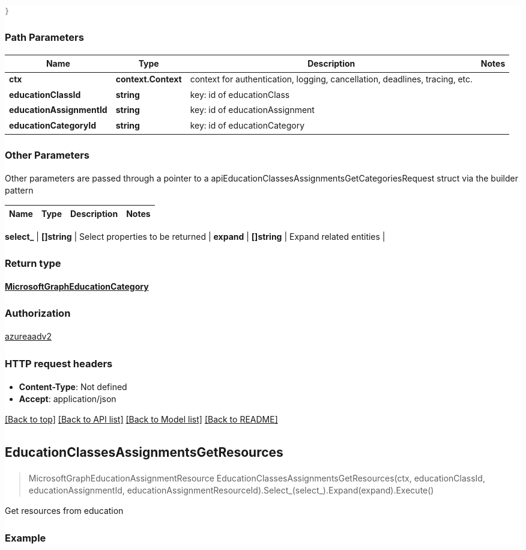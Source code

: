 ```go
}
```

### Path Parameters


Name | Type | Description  | Notes
------------- | ------------- | ------------- | -------------
**ctx** | **context.Context** | context for authentication, logging, cancellation, deadlines, tracing, etc.
**educationClassId** | **string** | key: id of educationClass | 
**educationAssignmentId** | **string** | key: id of educationAssignment | 
**educationCategoryId** | **string** | key: id of educationCategory | 

### Other Parameters

Other parameters are passed through a pointer to a apiEducationClassesAssignmentsGetCategoriesRequest struct via the builder pattern


Name | Type | Description  | Notes
------------- | ------------- | ------------- | -------------



 **select_** | **[]string** | Select properties to be returned | 
 **expand** | **[]string** | Expand related entities | 

### Return type

[**MicrosoftGraphEducationCategory**](MicrosoftGraphEducationCategory.md)

### Authorization

[azureaadv2](../README.md#azureaadv2)

### HTTP request headers

- **Content-Type**: Not defined
- **Accept**: application/json

[[Back to top]](#) [[Back to API list]](../README.md#documentation-for-api-endpoints)
[[Back to Model list]](../README.md#documentation-for-models)
[[Back to README]](../README.md)


## EducationClassesAssignmentsGetResources

> MicrosoftGraphEducationAssignmentResource EducationClassesAssignmentsGetResources(ctx, educationClassId, educationAssignmentId, educationAssignmentResourceId).Select_(select_).Expand(expand).Execute()

Get resources from education



### Example
